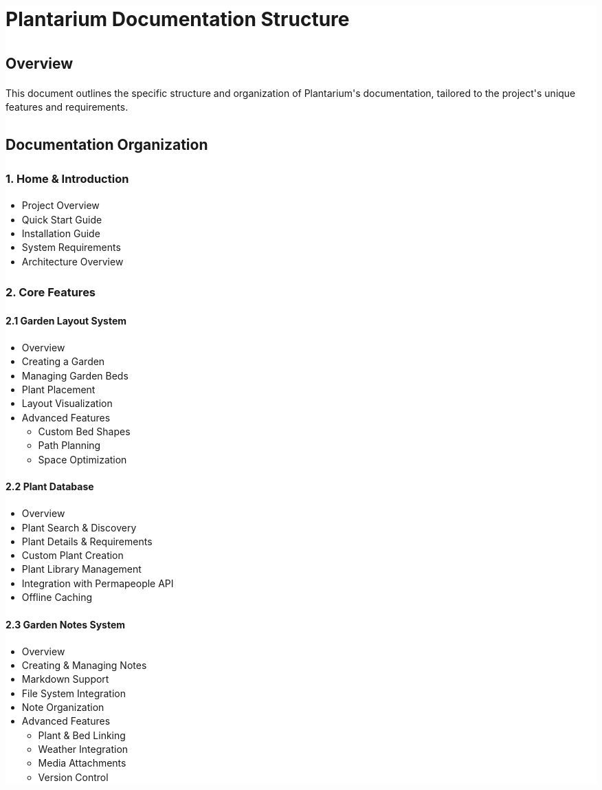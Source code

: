 # Plantarium Documentation Structure

## Overview
This document outlines the specific structure and organization of Plantarium's documentation, tailored to the project's unique features and requirements.

## Documentation Organization

### 1. Home & Introduction
- Project Overview
- Quick Start Guide
- Installation Guide
- System Requirements
- Architecture Overview

### 2. Core Features

#### 2.1 Garden Layout System
- Overview
- Creating a Garden
- Managing Garden Beds
- Plant Placement
- Layout Visualization
- Advanced Features
  - Custom Bed Shapes
  - Path Planning
  - Space Optimization

#### 2.2 Plant Database
- Overview
- Plant Search & Discovery
- Plant Details & Requirements
- Custom Plant Creation
- Plant Library Management
- Integration with Permapeople API
- Offline Caching

#### 2.3 Garden Notes System
- Overview
- Creating & Managing Notes
- Markdown Support
- File System Integration
- Note Organization
- Advanced Features
  - Plant & Bed Linking
  - Weather Integration
  - Media Attachments
  - Version Control
